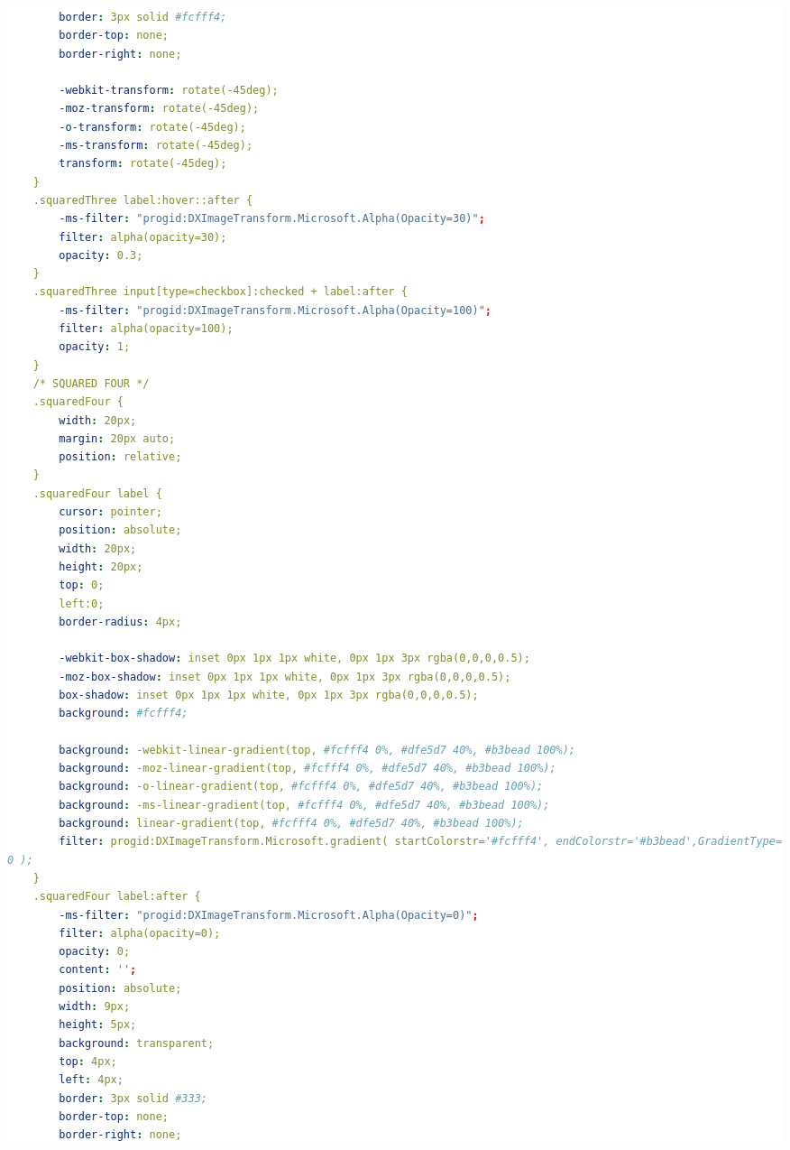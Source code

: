 ```yaml
        border: 3px solid #fcfff4;
        border-top: none;
        border-right: none;

        -webkit-transform: rotate(-45deg);
        -moz-transform: rotate(-45deg);
        -o-transform: rotate(-45deg);
        -ms-transform: rotate(-45deg);
        transform: rotate(-45deg);
    }
    .squaredThree label:hover::after {
        -ms-filter: "progid:DXImageTransform.Microsoft.Alpha(Opacity=30)";
        filter: alpha(opacity=30);
        opacity: 0.3;
    }
    .squaredThree input[type=checkbox]:checked + label:after {
        -ms-filter: "progid:DXImageTransform.Microsoft.Alpha(Opacity=100)";
        filter: alpha(opacity=100);
        opacity: 1;
    }
    /* SQUARED FOUR */
    .squaredFour {
        width: 20px;    
        margin: 20px auto;
        position: relative;
    }
    .squaredFour label {
        cursor: pointer;
        position: absolute;
        width: 20px;
        height: 20px;
        top: 0;
        left:0;
        border-radius: 4px;

        -webkit-box-shadow: inset 0px 1px 1px white, 0px 1px 3px rgba(0,0,0,0.5);
        -moz-box-shadow: inset 0px 1px 1px white, 0px 1px 3px rgba(0,0,0,0.5);
        box-shadow: inset 0px 1px 1px white, 0px 1px 3px rgba(0,0,0,0.5);
        background: #fcfff4;

        background: -webkit-linear-gradient(top, #fcfff4 0%, #dfe5d7 40%, #b3bead 100%);
        background: -moz-linear-gradient(top, #fcfff4 0%, #dfe5d7 40%, #b3bead 100%);
        background: -o-linear-gradient(top, #fcfff4 0%, #dfe5d7 40%, #b3bead 100%);
        background: -ms-linear-gradient(top, #fcfff4 0%, #dfe5d7 40%, #b3bead 100%);
        background: linear-gradient(top, #fcfff4 0%, #dfe5d7 40%, #b3bead 100%);
        filter: progid:DXImageTransform.Microsoft.gradient( startColorstr='#fcfff4', endColorstr='#b3bead',GradientType=0 );
    }
    .squaredFour label:after {
        -ms-filter: "progid:DXImageTransform.Microsoft.Alpha(Opacity=0)";
        filter: alpha(opacity=0);
        opacity: 0;
        content: '';
        position: absolute;
        width: 9px;
        height: 5px;
        background: transparent;
        top: 4px;
        left: 4px;
        border: 3px solid #333;
        border-top: none;
        border-right: none;

```